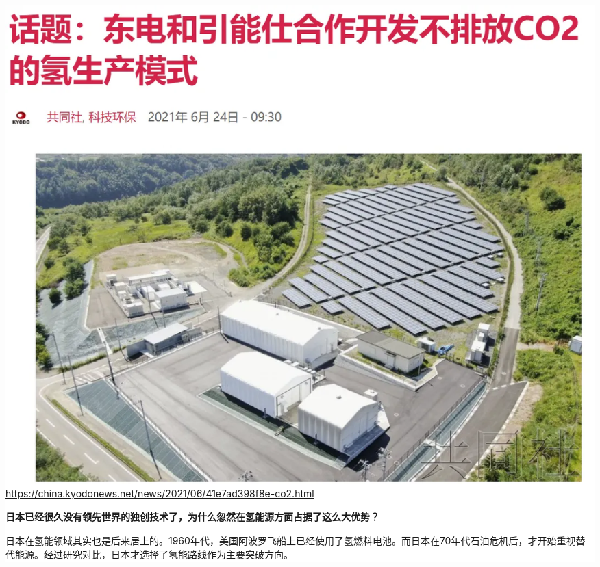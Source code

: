 ![](/images/btnews/0301_0400/0311/image13.webp)<https://china.kyodonews.net/news/2021/06/41e7ad398f8e-co2.html>

**日本已经很久没有领先世界的独创技术了，为什么忽然在氢能源方面占据了这么大优势？**

日本在氢能领域其实也是后来居上的。1960年代，美国阿波罗飞船上已经使用了氢燃料电池。而日本在70年代石油危机后，才开始重视替代能源。经过研究对比，日本才选择了氢能路线作为主要突破方向。
